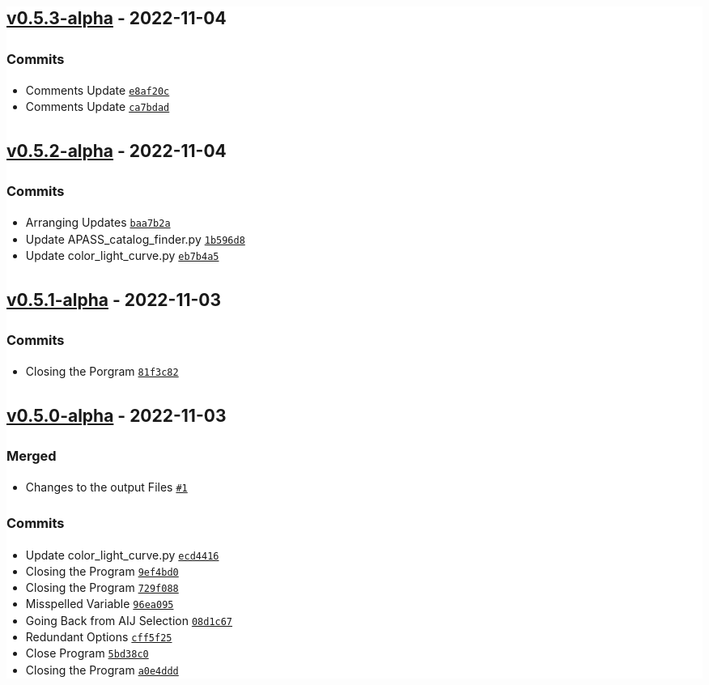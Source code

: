 ## [v0.5.3-alpha](https://github.com/kjkoeller/Binary_Star_Research_Package/compare/v0.5.2-alpha...v0.5.3-alpha) - 2022-11-04

### Commits

*   Comments Update [`e8af20c`](https://github.com/kjkoeller/Binary_Star_Research_Package/commit/e8af20c5bcd525d175993f7c1a6cca20e7e5734b)
*   Comments Update [`ca7bdad`](https://github.com/kjkoeller/Binary_Star_Research_Package/commit/ca7bdadd8bfc13d4bae4bcd9b888060f099d49fc)

## [v0.5.2-alpha](https://github.com/kjkoeller/Binary_Star_Research_Package/compare/v0.5.1-alpha...v0.5.2-alpha) - 2022-11-04

### Commits

*   Arranging Updates [`baa7b2a`](https://github.com/kjkoeller/Binary_Star_Research_Package/commit/baa7b2a257fe10c4b7ac62491aec256ce57952e0)
*   Update APASS\_catalog\_finder.py [`1b596d8`](https://github.com/kjkoeller/Binary_Star_Research_Package/commit/1b596d8bdec388829cf683793a78e6aef849c3a9)
*   Update color\_light\_curve.py [`eb7b4a5`](https://github.com/kjkoeller/Binary_Star_Research_Package/commit/eb7b4a58eb1925890b3432327a7c4f86e1fd7fe7)

## [v0.5.1-alpha](https://github.com/kjkoeller/Binary_Star_Research_Package/compare/v0.5.0-alpha...v0.5.1-alpha) - 2022-11-03

### Commits

*   Closing the Porgram [`81f3c82`](https://github.com/kjkoeller/Binary_Star_Research_Package/commit/81f3c827d5520c45128c0bc827543f4c467347ae)

## [v0.5.0-alpha](https://github.com/kjkoeller/Binary_Star_Research_Package/compare/v0.4.3-alpha...v0.5.0-alpha) - 2022-11-03

### Merged

*   Changes to the output Files [`#1`](https://github.com/kjkoeller/Binary_Star_Research_Package/pull/1)

### Commits

*   Update color\_light\_curve.py [`ecd4416`](https://github.com/kjkoeller/Binary_Star_Research_Package/commit/ecd4416d679750a8981f0a28b33be81ecb152294)
*   Closing the Program [`9ef4bd0`](https://github.com/kjkoeller/Binary_Star_Research_Package/commit/9ef4bd0e15e7e4f4ccb4dc215d0350c6b678d9da)
*   Closing the Program [`729f088`](https://github.com/kjkoeller/Binary_Star_Research_Package/commit/729f0882bdb19b5f23f72b28abd1d4f28bd83478)
*   Misspelled Variable [`96ea095`](https://github.com/kjkoeller/Binary_Star_Research_Package/commit/96ea09544c353c453dee2afa874bf3e30c9d4e2d)
*   Going Back from AIJ Selection [`08d1c67`](https://github.com/kjkoeller/Binary_Star_Research_Package/commit/08d1c67e939564ed4b01ccd4d1e76ee1739f090a)
*   Redundant Options [`cff5f25`](https://github.com/kjkoeller/Binary_Star_Research_Package/commit/cff5f255d912d8921ca53857776d2e40502c513f)
*   Close Program [`5bd38c0`](https://github.com/kjkoeller/Binary_Star_Research_Package/commit/5bd38c00fe2889745915e8fc3a9b6936acf31088)
*   Closing the Program [`a0e4ddd`](https://github.com/kjkoeller/Binary_Star_Research_Package/commit/a0e4ddd7bc9ee898a2c82aaa7713a1a410d0820e)